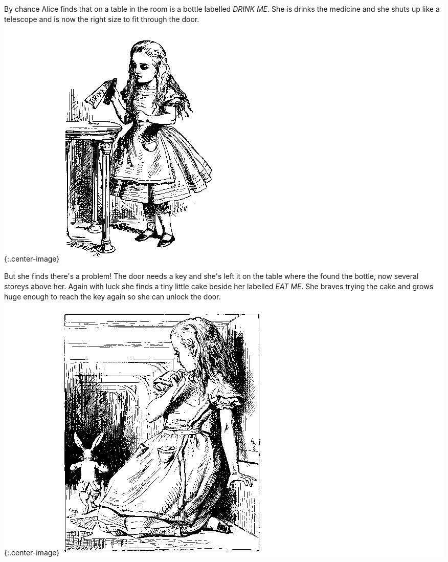 By chance Alice finds that on a table in the room is a bottle labelled *DRINK ME*. She is drinks the medicine and she shuts up like a telescope and is now the right size to fit through the door.

{:.center-image}
![DRINK ME](bottle.png)

But she finds there's a problem! The door needs a key and she's left it on the table where the found the bottle, now several storeys above her. Again with luck she finds a tiny little cake beside her labelled *EAT ME*. She braves trying the cake and grows huge enough to reach the key again so she can unlock the door.

{:.center-image}
![EAT ME](big.png)
